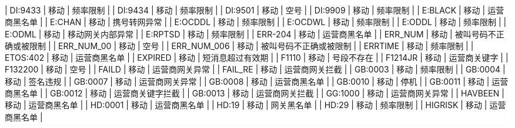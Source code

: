 | DI:9433      | 移动 | 频率限制                 |
| DI:9434      | 移动 | 频率限制                 |
| DI:9501      | 移动 | 空号                     |
| DI:9909      | 移动 | 频率限制                 |
| E:BLACK | 移动 | 运营商黑名单 |
| E:CHAN | 移动 | 携号转网异常 |
| E:OCDDL      | 移动 | 频率限制       |
| E:OCDWL      | 移动 | 频率限制       |
| E:ODDL       | 移动 | 频率限制                 |
| E:ODML | 移动 | 移动网关内部异常 |
| E:RPTSD      | 移动 | 频率限制                 |
| ERR-204      | 移动 | 运营商黑名单   |
| ERR_NUM | 移动 | 被叫号码不正确或被限制 |
| ERR_NUM_00   | 移动 | 空号                     |
| ERR_NUM_006 | 移动 | 被叫号码不正确或被限制 |
| ERRTIME      | 移动 | 频率限制                 |
| ETOS:402     | 移动 | 运营商黑名单             |
| EXPIRED | 移动 | 短消息超过有效期 |
| F1110 | 移动 | 号段不存在 |
| F1214JR | 移动 | 运营商关键字 |
| F132200 | 移动 | 空号 |
| FAILD        | 移动 | 运营商网关异常           |
| FAIL_RE      | 移动 | 运营商网关拦截 |
| GB:0003      | 移动 | 频率限制       |
| GB:0004      | 移动 | 签名违规       |
| GB:0007 | 移动 | 运营商网关异常 |
| GB:0008      | 移动 | 运营商黑名单   |
| GB:0010 | 移动 | 停机 |
| GB:0011 | 移动 | 运营商黑名单 |
| GB:0012      | 移动 | 运营商关键字拦截         |
| GB:0013      | 移动 | 运营商网关拦截 |
| GG:1000      | 移动 | 运营商网关异常           |
| HAVBEEN      | 移动 | 运营商黑名单             |
| HD:0001      | 移动 | 运营商黑名单             |
| HD:19 | 移动 | 网关黑名单 |
| HD:29        | 移动 | 频率限制                 |
| HIGRISK | 移动 | 运营商黑名单 |
